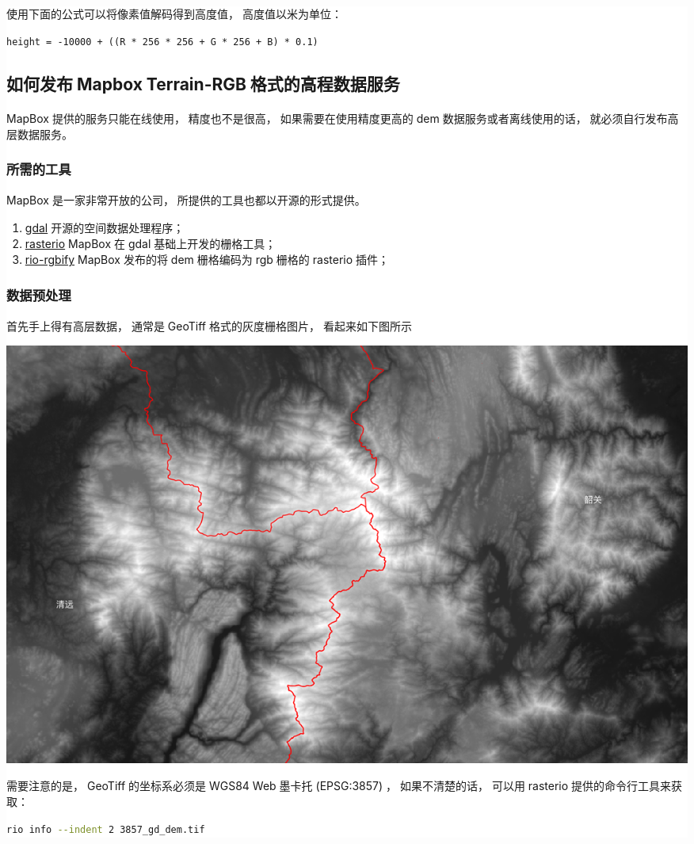 使用下面的公式可以将像素值解码得到高度值， 高度值以米为单位：

```txt
height = -10000 + ((R * 256 * 256 + G * 256 + B) * 0.1)
```

## 如何发布 Mapbox Terrain-RGB 格式的高程数据服务

MapBox 提供的服务只能在线使用， 精度也不是很高， 如果需要在使用精度更高的 dem 数据服务或者离线使用的话， 就必须自行发布高层数据服务。

### 所需的工具

MapBox 是一家非常开放的公司， 所提供的工具也都以开源的形式提供。

1. [gdal](https://gdal.org/) 开源的空间数据处理程序；
2. [rasterio](https://github.com/mapbox/rasterio/) MapBox 在 gdal 基础上开发的栅格工具；
3. [rio-rgbify](https://github.com/mapbox/rio-rgbify/) MapBox 发布的将 dem 栅格编码为 rgb 栅格的 rasterio 插件；

### 数据预处理

首先手上得有高层数据， 通常是 GeoTiff 格式的灰度栅格图片， 看起来如下图所示

![terrain gray](/assets/post-images/terrain-gray.png)

需要注意的是， GeoTiff 的坐标系必须是 WGS84 Web 墨卡托 (EPSG:3857) ， 如果不清楚的话， 可以用 rasterio 提供的命令行工具来获取：

```sh
rio info --indent 2 3857_gd_dem.tif
```
